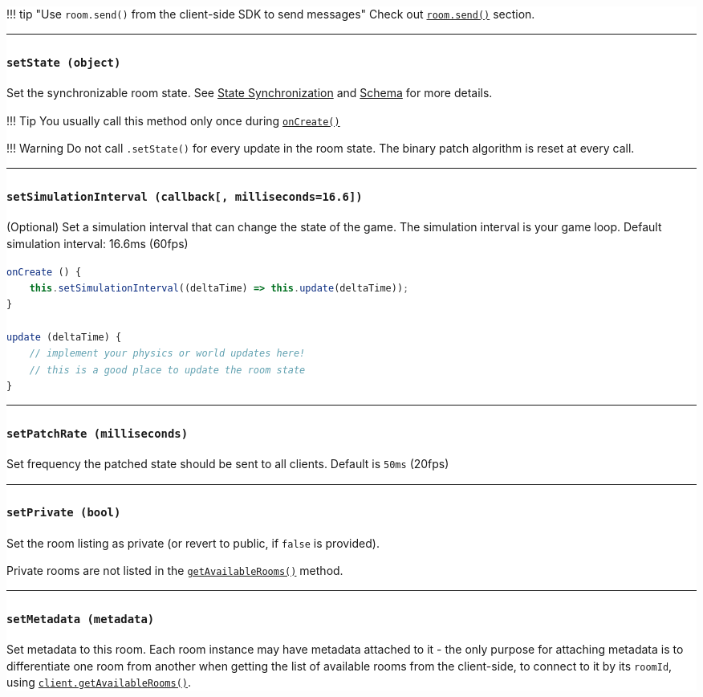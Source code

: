 !!! tip "Use `room.send()` from the client-side SDK to send messages"
    Check out [`room.send()`](/client/#send-type-message) section.

---

### `setState (object)`

Set the synchronizable room state. See [State Synchronization](/state/overview/) and [Schema](/state/schema/) for more details.

!!! Tip
    You usually call this method only once during [`onCreate()`](#onCreate-options)

!!! Warning
    Do not call `.setState()` for every update in the room state. The binary patch algorithm is reset at every call.

---

### `setSimulationInterval (callback[, milliseconds=16.6])`

(Optional) Set a simulation interval that can change the state of the game. The simulation interval is your game loop. Default simulation interval: 16.6ms (60fps)

```typescript
onCreate () {
    this.setSimulationInterval((deltaTime) => this.update(deltaTime));
}

update (deltaTime) {
    // implement your physics or world updates here!
    // this is a good place to update the room state
}
```

---

### `setPatchRate (milliseconds)`

Set frequency the patched state should be sent to all clients. Default is `50ms` (20fps)

---


### `setPrivate (bool)`

Set the room listing as private (or revert to public, if `false` is provided).

Private rooms are not listed in the [`getAvailableRooms()`](/client/#getavailablerooms-roomname-string) method.

---

### `setMetadata (metadata)`

Set metadata to this room. Each room instance may have metadata attached to it - the only purpose for attaching metadata is to differentiate one room from another when getting the list of available rooms from the client-side, to connect to it by its `roomId`, using [`client.getAvailableRooms()`](/client/#getavailablerooms-roomname).
